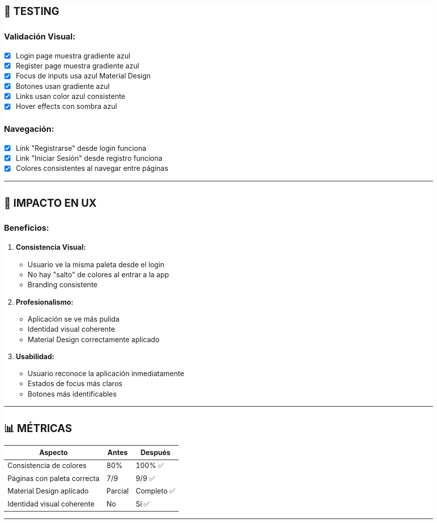 
## 🧪 TESTING

### **Validación Visual:**
- [x] Login page muestra gradiente azul
- [x] Register page muestra gradiente azul
- [x] Focus de inputs usa azul Material Design
- [x] Botones usan gradiente azul
- [x] Links usan color azul consistente
- [x] Hover effects con sombra azul

### **Navegación:**
- [x] Link "Registrarse" desde login funciona
- [x] Link "Iniciar Sesión" desde registro funciona
- [x] Colores consistentes al navegar entre páginas

---

## 🎯 IMPACTO EN UX

### **Beneficios:**

1. **Consistencia Visual:**
   - Usuario ve la misma paleta desde el login
   - No hay "salto" de colores al entrar a la app
   - Branding consistente

2. **Profesionalismo:**
   - Aplicación se ve más pulida
   - Identidad visual coherente
   - Material Design correctamente aplicado

3. **Usabilidad:**
   - Usuario reconoce la aplicación inmediatamente
   - Estados de focus más claros
   - Botones más identificables

---

## 📊 MÉTRICAS

| Aspecto | Antes | Después |
|---------|-------|---------|
| Consistencia de colores | 80% | 100% ✅ |
| Páginas con paleta correcta | 7/9 | 9/9 ✅ |
| Material Design aplicado | Parcial | Completo ✅ |
| Identidad visual coherente | No | Sí ✅ |

---